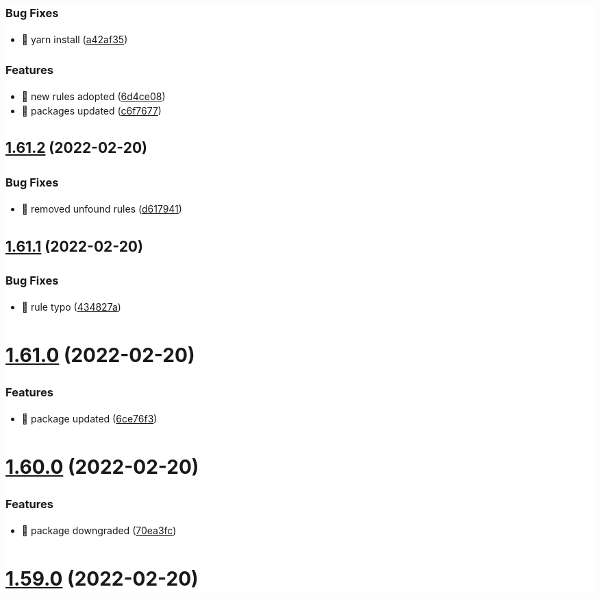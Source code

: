 
### Bug Fixes

* 🐛 yarn install ([a42af35](https://github.com/jamashita/eslint-plugin/commit/a42af35808a49d34432859e64518bc0affd32807))


### Features

* 🎸 new rules adopted ([6d4ce08](https://github.com/jamashita/eslint-plugin/commit/6d4ce08a808fa6e570de477d243b2db8fbd1db15))
* 🎸 packages updated ([c6f7677](https://github.com/jamashita/eslint-plugin/commit/c6f7677f1bf699b64d53d55a1235ed8d34588716))

## [1.61.2](https://github.com/jamashita/eslint-plugin/compare/v1.61.1...v1.61.2) (2022-02-20)


### Bug Fixes

* 🐛 removed unfound rules ([d617941](https://github.com/jamashita/eslint-plugin/commit/d6179419ded0a0ad873183d92971e8012230f6ce))

## [1.61.1](https://github.com/jamashita/eslint-plugin/compare/v1.61.0...v1.61.1) (2022-02-20)


### Bug Fixes

* 🐛 rule typo ([434827a](https://github.com/jamashita/eslint-plugin/commit/434827ab5bf26ef51cdccadb87fa6c44dbd3d9a5))

# [1.61.0](https://github.com/jamashita/eslint-plugin/compare/v1.60.0...v1.61.0) (2022-02-20)


### Features

* 🎸 package updated ([6ce76f3](https://github.com/jamashita/eslint-plugin/commit/6ce76f35db917d6e070fe750e81d626ccc6de82b))

# [1.60.0](https://github.com/jamashita/eslint-plugin/compare/v1.59.0...v1.60.0) (2022-02-20)


### Features

* 🎸 package downgraded ([70ea3fc](https://github.com/jamashita/eslint-plugin/commit/70ea3fcbc8f018e718918fc75a7790e1ec583c0d))

# [1.59.0](https://github.com/jamashita/eslint-plugin/compare/v1.58.0...v1.59.0) (2022-02-20)
